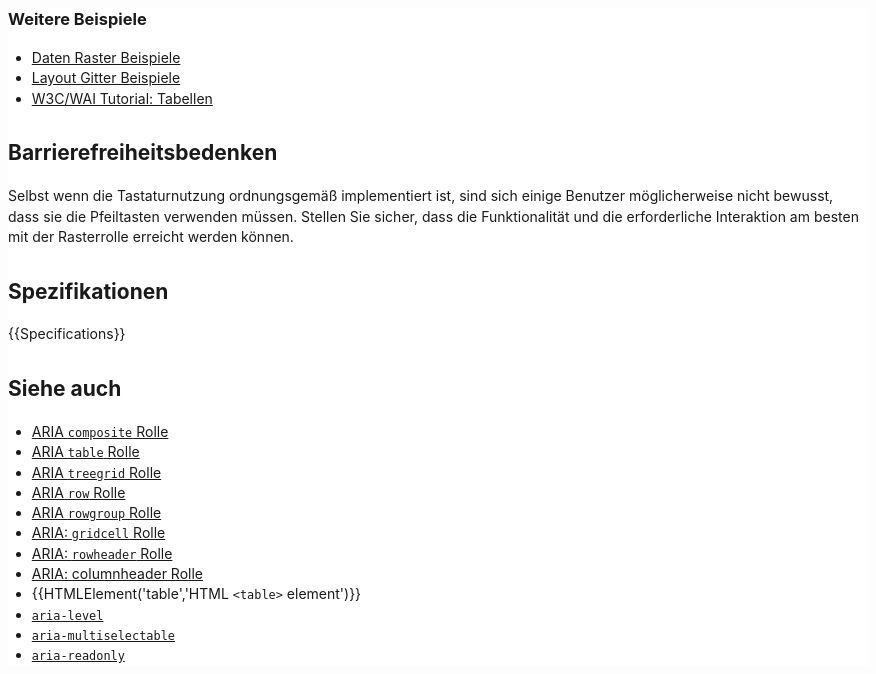 ### Weitere Beispiele

- [Daten Raster Beispiele](https://www.w3.org/WAI/ARIA/apg/example-index/grid/dataGrids.html)
- [Layout Gitter Beispiele](https://www.w3.org/WAI/ARIA/apg/example-index/grid/LayoutGrids.html)
- [W3C/WAI Tutorial: Tabellen](https://www.w3.org/WAI/tutorials/tables/)

## Barrierefreiheitsbedenken

Selbst wenn die Tastaturnutzung ordnungsgemäß implementiert ist, sind sich einige Benutzer möglicherweise nicht bewusst, dass sie die Pfeiltasten verwenden müssen. Stellen Sie sicher, dass die Funktionalität und die erforderliche Interaktion am besten mit der Rasterrolle erreicht werden können.

## Spezifikationen

{{Specifications}}

## Siehe auch

- [ARIA `composite` Rolle](/de/docs/Web/Accessibility/ARIA/Roles/composite_role)
- [ARIA `table` Rolle](/de/docs/Web/Accessibility/ARIA/Roles/table_role)
- [ARIA `treegrid` Rolle](/de/docs/Web/Accessibility/ARIA/Roles/treegrid_role)
- [ARIA `row` Rolle](/de/docs/Web/Accessibility/ARIA/Roles/row_role)
- [ARIA `rowgroup` Rolle](/de/docs/Web/Accessibility/ARIA/Roles/rowgroup_role)
- [ARIA: `gridcell` Rolle](/de/docs/Web/Accessibility/ARIA/Roles/gridcell_role)
- [ARIA: `rowheader` Rolle](/de/docs/Web/Accessibility/ARIA/Roles/rowheader_role)
- [ARIA: columnheader Rolle](/de/docs/Web/Accessibility/ARIA/Roles/columnheader_role)
- {{HTMLElement('table','HTML <code>&lt;table&gt;</code> element')}}
- [`aria-level`](/de/docs/Web/Accessibility/ARIA/Attributes/aria-level)
- [`aria-multiselectable`](/de/docs/Web/Accessibility/ARIA/Attributes/aria-multiselectable)
- [`aria-readonly`](/de/docs/Web/Accessibility/ARIA/Attributes/aria-readonly)
